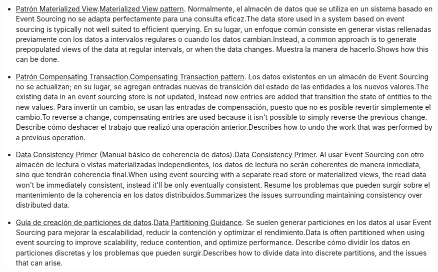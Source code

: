 - <span data-ttu-id="a797e-238">[Patrón Materialized View](./materialized-view.md).</span><span class="sxs-lookup"><span data-stu-id="a797e-238">[Materialized View pattern](./materialized-view.md).</span></span> <span data-ttu-id="a797e-239">Normalmente, el almacén de datos que se utiliza en un sistema basado en Event Sourcing no se adapta perfectamente para una consulta eficaz.</span><span class="sxs-lookup"><span data-stu-id="a797e-239">The data store used in a system based on event sourcing is typically not well suited to efficient querying.</span></span> <span data-ttu-id="a797e-240">En su lugar, un enfoque común consiste en generar vistas rellenadas previamente con los datos a intervalos regulares o cuando los datos cambian.</span><span class="sxs-lookup"><span data-stu-id="a797e-240">Instead, a common approach is to generate prepopulated views of the data at regular intervals, or when the data changes.</span></span> <span data-ttu-id="a797e-241">Muestra la manera de hacerlo.</span><span class="sxs-lookup"><span data-stu-id="a797e-241">Shows how this can be done.</span></span>

- <span data-ttu-id="a797e-242">[Patrón Compensating Transaction](./compensating-transaction.md).</span><span class="sxs-lookup"><span data-stu-id="a797e-242">[Compensating Transaction pattern](./compensating-transaction.md).</span></span> <span data-ttu-id="a797e-243">Los datos existentes en un almacén de Event Sourcing no se actualizan; en su lugar, se agregan entradas nuevas de transición del estado de las entidades a los nuevos valores.</span><span class="sxs-lookup"><span data-stu-id="a797e-243">The existing data in an event sourcing store is not updated, instead new entries are added that transition the state of entities to the new values.</span></span> <span data-ttu-id="a797e-244">Para invertir un cambio, se usan las entradas de compensación, puesto que no es posible revertir simplemente el cambio.</span><span class="sxs-lookup"><span data-stu-id="a797e-244">To reverse a change, compensating entries are used because it isn't possible to simply reverse the previous change.</span></span> <span data-ttu-id="a797e-245">Describe cómo deshacer el trabajo que realizó una operación anterior.</span><span class="sxs-lookup"><span data-stu-id="a797e-245">Describes how to undo the work that was performed by a previous operation.</span></span>

- <span data-ttu-id="a797e-246">[Data Consistency Primer](https://msdn.microsoft.com/library/dn589800.aspx) (Manual básico de coherencia de datos).</span><span class="sxs-lookup"><span data-stu-id="a797e-246">[Data Consistency Primer](https://msdn.microsoft.com/library/dn589800.aspx).</span></span> <span data-ttu-id="a797e-247">Al usar Event Sourcing con otro almacén de lectura o vistas materializadas independientes, los datos de lectura no serán coherentes de manera inmediata, sino que tendrán coherencia final.</span><span class="sxs-lookup"><span data-stu-id="a797e-247">When using event sourcing with a separate read store or materialized views, the read data won't be immediately consistent, instead it'll be only eventually consistent.</span></span> <span data-ttu-id="a797e-248">Resume los problemas que pueden surgir sobre el mantenimiento de la coherencia en los datos distribuidos.</span><span class="sxs-lookup"><span data-stu-id="a797e-248">Summarizes the issues surrounding maintaining consistency over distributed data.</span></span>

- <span data-ttu-id="a797e-249">[Guía de creación de particiones de datos](https://msdn.microsoft.com/library/dn589795.aspx).</span><span class="sxs-lookup"><span data-stu-id="a797e-249">[Data Partitioning Guidance](https://msdn.microsoft.com/library/dn589795.aspx).</span></span> <span data-ttu-id="a797e-250">Se suelen generar particiones en los datos al usar Event Sourcing para mejorar la escalabilidad, reducir la contención y optimizar el rendimiento.</span><span class="sxs-lookup"><span data-stu-id="a797e-250">Data is often partitioned when using event sourcing to improve scalability, reduce contention, and optimize performance.</span></span> <span data-ttu-id="a797e-251">Describe cómo dividir los datos en particiones discretas y los problemas que pueden surgir.</span><span class="sxs-lookup"><span data-stu-id="a797e-251">Describes how to divide data into discrete partitions, and the issues that can arise.</span></span>

